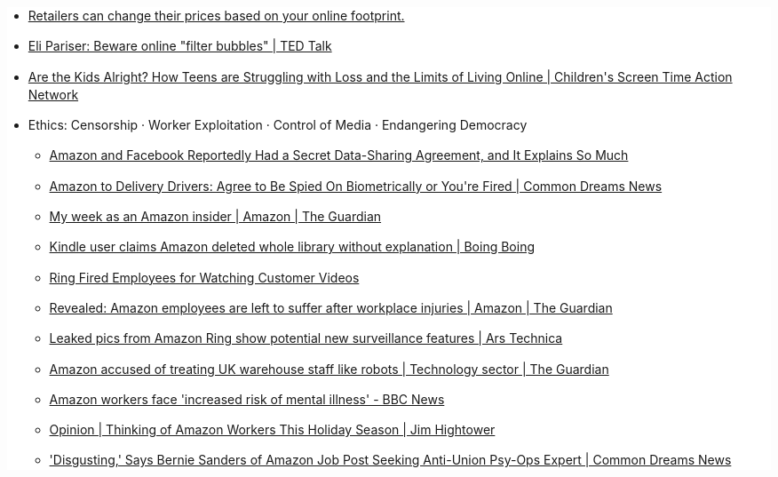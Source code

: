 -   [Retailers can change their prices based on your online
    footprint.](https://spreadprivacy.com/ads-cost-you-money/)

-   [Eli Pariser: Beware online "filter bubbles" \| TED
    Talk](https://www.ted.com/talks/eli_pariser_beware_online_filter_bubbles?language=en)

-   [Are the Kids Alright? How Teens are Struggling with Loss and the
    Limits of Living Online \| Children's Screen Time Action
    Network](https://screentimenetwork.org/resource/are-kids-alright-how-teens-are-struggling-loss-and-limits-living-online)

-   Ethics: Censorship · Worker Exploitation · Control of Media ·
    Endangering Democracy

    -   [Amazon and Facebook Reportedly Had a Secret Data-Sharing
        Agreement, and It Explains So
        Much](https://gizmodo.com/amazon-and-facebook-reportedly-had-a-secret-data-sharin-1831192148)

    -   [Amazon to Delivery Drivers: Agree to Be Spied On Biometrically
        or You're Fired \| Common Dreams
        News](https://www.commondreams.org/news/2021/03/24/amazon-delivery-drivers-agree-be-spied-biometrically-or-youre-fired)

    -   [My week as an Amazon insider \| Amazon \| The
        Guardian](https://www.theguardian.com/technology/2013/dec/01/week-amazon-insider-feature-treatment-employees-work)

    -   [Kindle user claims Amazon deleted whole library without
        explanation \| Boing
        Boing](https://boingboing.net/2012/10/22/kindle-user-claims-amazon-dele.html)

    -   [Ring Fired Employees for Watching Customer
        Videos](https://www.vice.com/en/article/y3mdvk/ring-fired-employees-abusing-video-data)

    -   [Revealed: Amazon employees are left to suffer after workplace
        injuries \| Amazon \| The
        Guardian](https://www.theguardian.com/technology/2019/apr/02/revealed-amazon-employees-suffer-after-workplace-injuries)

    -   [Leaked pics from Amazon Ring show potential new surveillance
        features \| Ars
        Technica](https://arstechnica.com/tech-policy/2020/04/ring-cameras-may-someday-scan-license-plates-and-faces-leak-shows/)

    -   [Amazon accused of treating UK warehouse staff like robots \|
        Technology sector \| The
        Guardian](https://www.theguardian.com/business/2018/may/31/amazon-accused-of-treating-uk-warehouse-staff-like-robots)

    -   [Amazon workers face 'increased risk of mental illness' - BBC
        News](https://www.bbc.com/news/business-25034598)

    -   [Opinion \| Thinking of Amazon Workers This Holiday Season \|
        Jim
        Hightower](https://www.commondreams.org/views/2020/12/09/thinking-amazon-workers-holiday-season)

    -   ['Disgusting,' Says Bernie Sanders of Amazon Job Post Seeking
        Anti-Union Psy-Ops Expert \| Common Dreams
        News](https://www.commondreams.org/news/2020/09/02/disgusting-says-bernie-sanders-amazon-job-post-seeking-anti-union-psy-ops-expert)
